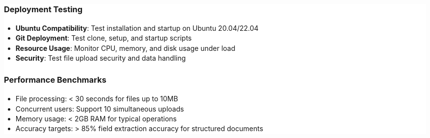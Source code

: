 ### Deployment Testing
- **Ubuntu Compatibility**: Test installation and startup on Ubuntu 20.04/22.04
- **Git Deployment**: Test clone, setup, and startup scripts
- **Resource Usage**: Monitor CPU, memory, and disk usage under load
- **Security**: Test file upload security and data handling

### Performance Benchmarks
- File processing: < 30 seconds for files up to 10MB
- Concurrent users: Support 10 simultaneous uploads
- Memory usage: < 2GB RAM for typical operations
- Accuracy targets: > 85% field extraction accuracy for structured documents